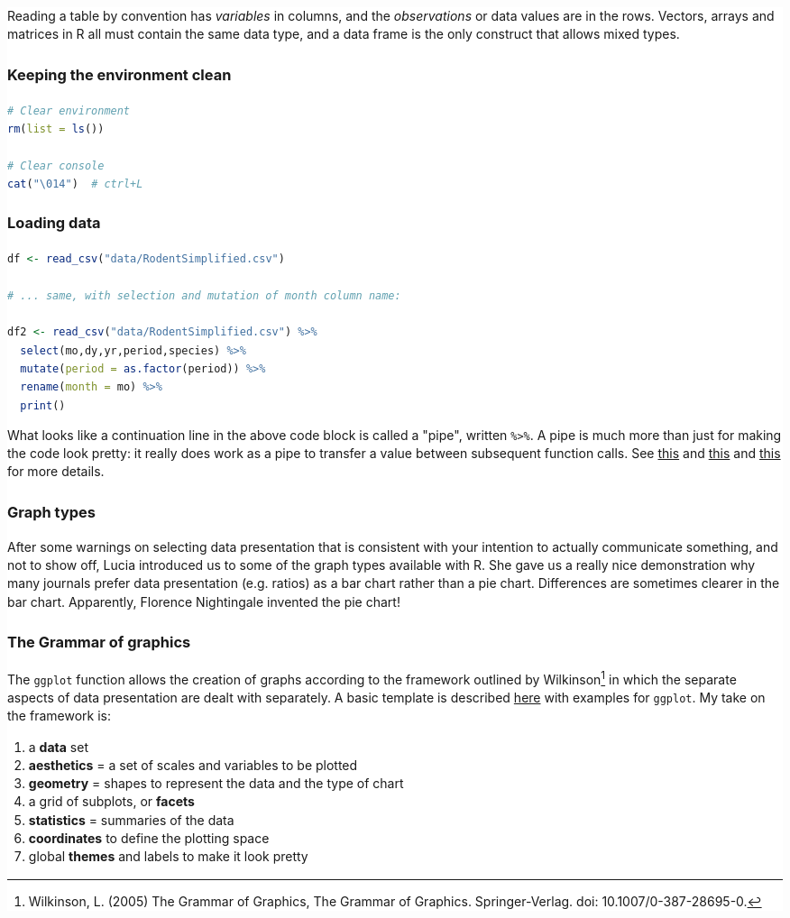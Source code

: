 Reading a table by convention has *variables* in columns, and the *observations* or data values are in the rows. Vectors, arrays and matrices in R all must contain the same data type, and a data frame is the only construct that allows mixed types.

### Keeping the environment clean

```R
# Clear environment
rm(list = ls())

# Clear console
cat("\014")  # ctrl+L
```

### Loading data
```R
df <- read_csv("data/RodentSimplified.csv")

# ... same, with selection and mutation of month column name:

df2 <- read_csv("data/RodentSimplified.csv") %>%
  select(mo,dy,yr,period,species) %>% 
  mutate(period = as.factor(period)) %>%
  rename(month = mo) %>%
  print()
```
What looks like a continuation line in the above code block is called a "pipe", written `%>%`. A pipe is much more than just for making the code look pretty: it really does work as a pipe to transfer a value between subsequent function calls. See [this](https://style.tidyverse.org/pipes.html) and [this](https://magrittr.tidyverse.org/) and [this](https://cran.r-project.org/web/packages/magrittr/vignettes/magrittr.html) for more details. 



### Graph types
After some warnings on selecting data presentation that is consistent with your intention to actually communicate something, and not to show off, Lucia introduced us to some of the graph types available with R. She gave us a really nice demonstration why many journals prefer data presentation (e.g. ratios) as a bar chart rather than a pie chart. Differences are sometimes clearer in the bar chart. Apparently, Florence Nightingale invented the pie chart!



### The Grammar of graphics
The `ggplot` function allows the creation of graphs according to the framework outlined by Wilkinson[^Wilkinson] in which the separate aspects of data presentation are dealt with separately. A basic template is described [here](https://homepage.divms.uiowa.edu/~luke/classes/STAT4580/ggplot.html) with examples for `ggplot`. My take on the framework is:

1. a **data** set
2. **aesthetics** = a set of scales and variables to be plotted
3. **geometry** = shapes to represent the data and the type of chart
4. a grid of subplots, or **facets**
5. **statistics** = summaries of the data
6. **coordinates** to define the plotting space
7. global **themes** and labels to make it look pretty


[^Wilkinson]: Wilkinson, L. (2005) The Grammar of Graphics, The Grammar of Graphics. Springer-Verlag. doi: 10.1007/0-387-28695-0.